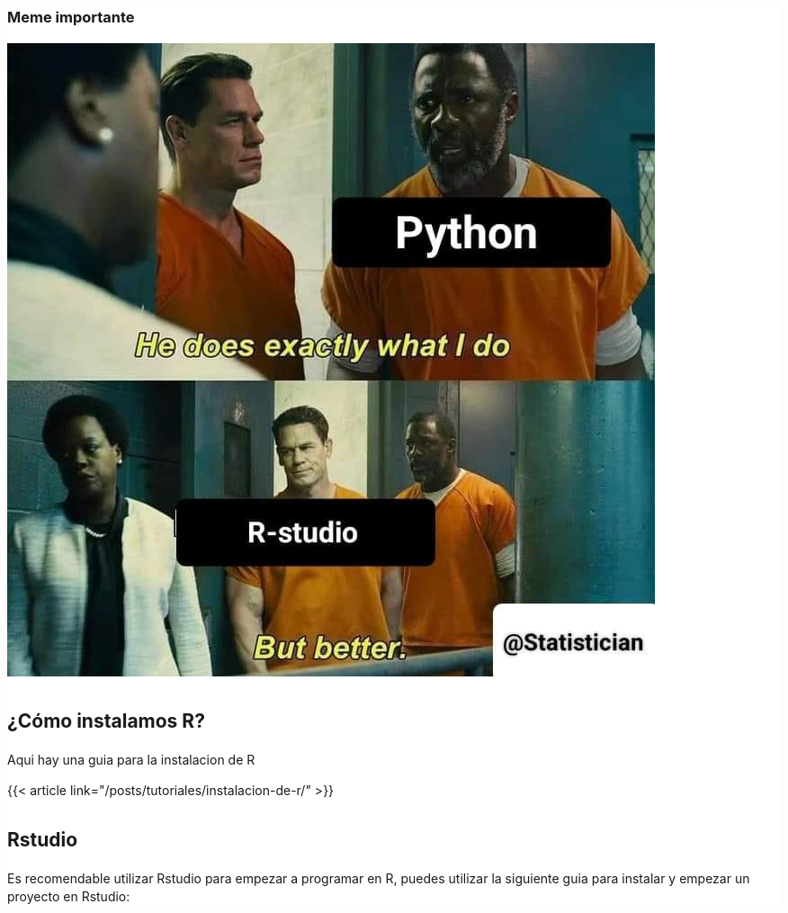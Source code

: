 ### Meme importante

![Meme de pismaker](img/meme-PM.jpeg "pythonzzz")

## ¿Cómo instalamos R?

Aqui hay una guia para la instalacion de R

{{< article link="/posts/tutoriales/instalacion-de-r/" >}}

## Rstudio

Es recomendable utilizar Rstudio para empezar a programar en R, puedes utilizar la siguiente guia para instalar y empezar un proyecto en Rstudio:

